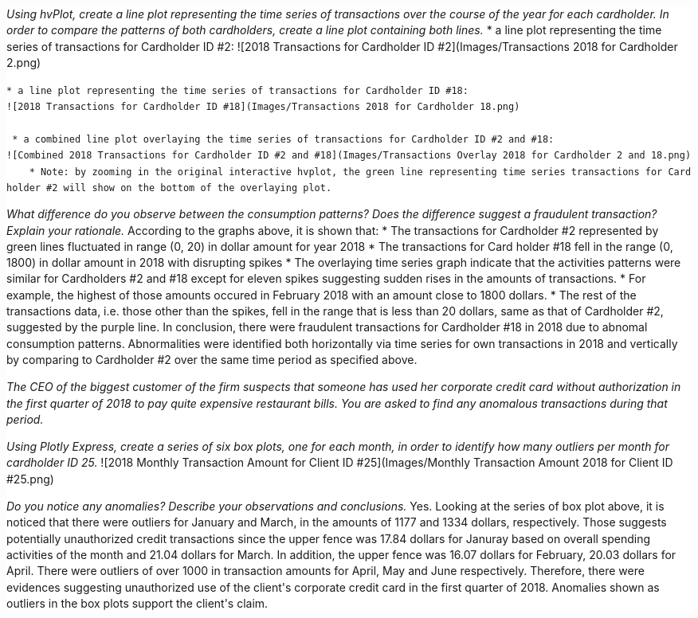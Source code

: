   *Using hvPlot, create a line plot representing the time series of transactions over the course of the year for each cardholder. In order to compare the patterns of both cardholders, create a line plot containing both lines.*
    * a line plot representing the time series of transactions for Cardholder ID #2:
    ![2018 Transactions for Cardholder ID #2](Images/Transactions 2018 for Cardholder 2.png)
    
    * a line plot representing the time series of transactions for Cardholder ID #18:
    ![2018 Transactions for Cardholder ID #18](Images/Transactions 2018 for Cardholder 18.png)
    
     * a combined line plot overlaying the time series of transactions for Cardholder ID #2 and #18:
    ![Combined 2018 Transactions for Cardholder ID #2 and #18](Images/Transactions Overlay 2018 for Cardholder 2 and 18.png)
        * Note: by zooming in the original interactive hvplot, the green line representing time series transactions for Cardholder #2 will show on the bottom of the overlaying plot. 
    
  *What difference do you observe between the consumption patterns? Does the difference suggest a fraudulent transaction? Explain your rationale.*
      According to the graphs above, it is shown that:
      * The transactions for Cardholder #2 represented by green lines fluctuated in range (0, 20) in dollar amount for year 2018
      * The transactions for Card holder #18 fell in the range (0, 1800) in dollar amount in 2018 with disrupting spikes
      * The overlaying time series graph indicate that the activities patterns were similar for Cardholders #2 and #18 except for eleven spikes suggesting sudden rises in the amounts of transactions.
          * For example, the highest of those amounts occured in February 2018 with an amount close to 1800 dollars. 
          * The rest of the transactions data, i.e. those other than the spikes, fell in the range that is less than 20 dollars, same as that of Cardholder #2, suggested by the purple line. 
      In conclusion, there were fraudulent transactions for Cardholder #18 in 2018 due to abnomal consumption patterns.
      Abnormalities were identified both horizontally via time series for own transactions in 2018 and vertically by comparing to Cardholder #2 over the same time period as specified above.
  

*The CEO of the biggest customer of the firm suspects that someone has used her corporate credit card without authorization in the first quarter of 2018 to pay quite expensive restaurant bills. You are asked to find any anomalous transactions during that period.*

  *Using Plotly Express, create a series of six box plots, one for each month, in order to identify how many outliers per month for cardholder ID 25.*
    ![2018 Monthly Transaction Amount for Client ID #25](Images/Monthly Transaction Amount 2018 for Client ID #25.png)
    
  *Do you notice any anomalies? Describe your observations and conclusions.*
    Yes. Looking at the series of box plot above, it is noticed that there were outliers for January and March, in the amounts of 1177 and 1334 dollars, respectively. 
    Those suggests potentially unauthorized credit transactions since the upper fence was 17.84 dollars for Januray based on overall spending activities of the month and 21.04 dollars for March. 
    In addition, the upper fence was 16.07 dollars for February, 20.03 dollars for April. There were outliers of over 1000 in transaction amounts for April, May and June respectively.
    Therefore, there were evidences suggesting unauthorized use of the client's corporate credit card in the first quarter of 2018. Anomalies shown as outliers in the box plots support the client's claim.
